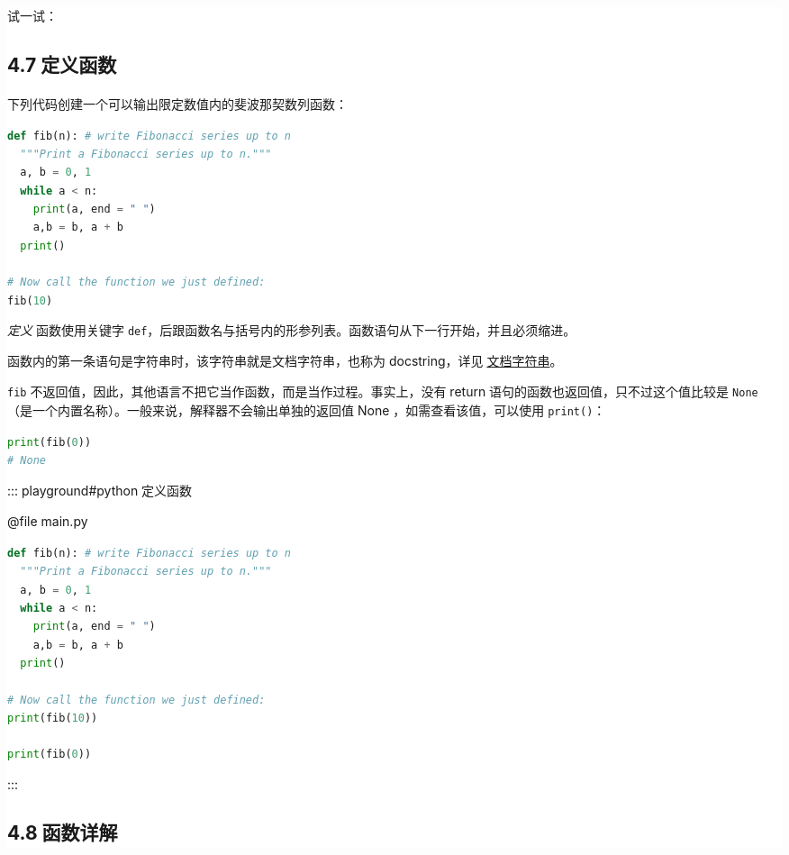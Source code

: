 试一试：



## 4.7 定义函数

下列代码创建一个可以输出限定数值内的斐波那契数列函数：

```python
def fib(n): # write Fibonacci series up to n
  """Print a Fibonacci series up to n."""
  a, b = 0, 1
  while a < n:
    print(a, end = " ")
    a,b = b, a + b
  print()

# Now call the function we just defined:
fib(10)
```

_定义_ 函数使用关键字 `def`，后跟函数名与括号内的形参列表。函数语句从下一行开始，并且必须缩进。

函数内的第一条语句是字符串时，该字符串就是文档字符串，也称为 docstring，详见 [文档字符串](https://docs.python.org/zh-cn/3/tutorial/controlflow.html#tut-docstrings)。

`fib` 不返回值，因此，其他语言不把它当作函数，而是当作过程。事实上，没有 return 语句的函数也返回值，只不过这个值比较是 `None` （是一个内置名称）。一般来说，解释器不会输出单独的返回值 None ，如需查看该值，可以使用 `print()`：

```python
print(fib(0))
# None
```

::: playground#python 定义函数

@file main.py

```python
def fib(n): # write Fibonacci series up to n
  """Print a Fibonacci series up to n."""
  a, b = 0, 1
  while a < n:
    print(a, end = " ")
    a,b = b, a + b
  print()

# Now call the function we just defined:
print(fib(10))

print(fib(0))
```

:::

## 4.8 函数详解

